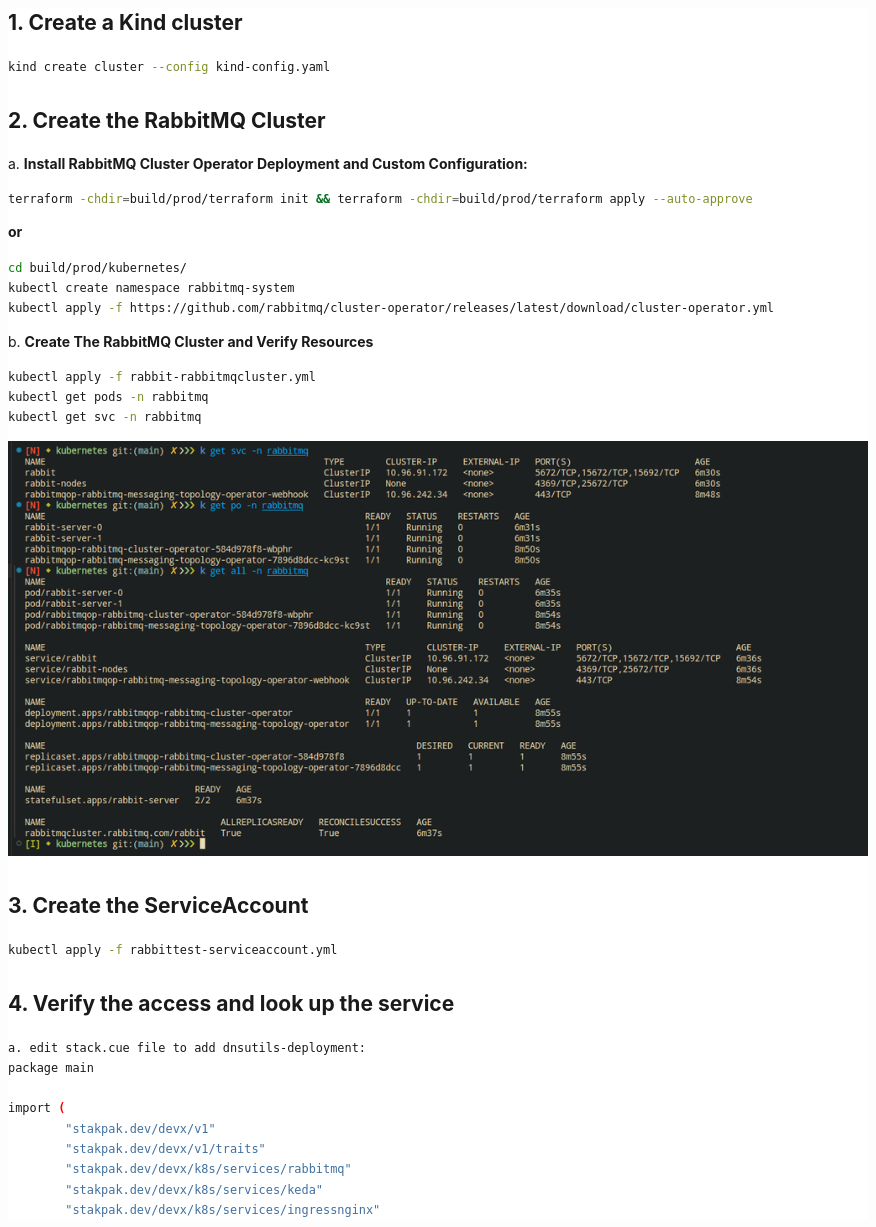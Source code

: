 ## 1. Create a Kind cluster
```bash
kind create cluster --config kind-config.yaml
```

## 2. Create the RabbitMQ Cluster
a. **Install RabbitMQ Cluster Operator Deployment and Custom Configuration:**
   ```bash
terraform -chdir=build/prod/terraform init && terraform -chdir=build/prod/terraform apply --auto-approve
```
**or**
```bash
cd build/prod/kubernetes/
kubectl create namespace rabbitmq-system
kubectl apply -f https://github.com/rabbitmq/cluster-operator/releases/latest/download/cluster-operator.yml
```
b. **Create The RabbitMQ Cluster and Verify Resources**
```bash
kubectl apply -f rabbit-rabbitmqcluster.yml
kubectl get pods -n rabbitmq
kubectl get svc -n rabbitmq
```
![rabbitmq](imgs/rabbitmq_ns.png)

## 3. Create the ServiceAccount 
```bash
kubectl apply -f rabbittest-serviceaccount.yml
```
## 4. Verify the access and look up the service
```bash
a. edit stack.cue file to add dnsutils-deployment: 
package main

import (
        "stakpak.dev/devx/v1"
        "stakpak.dev/devx/v1/traits"
        "stakpak.dev/devx/k8s/services/rabbitmq"
        "stakpak.dev/devx/k8s/services/keda"
        "stakpak.dev/devx/k8s/services/ingressnginx"
```